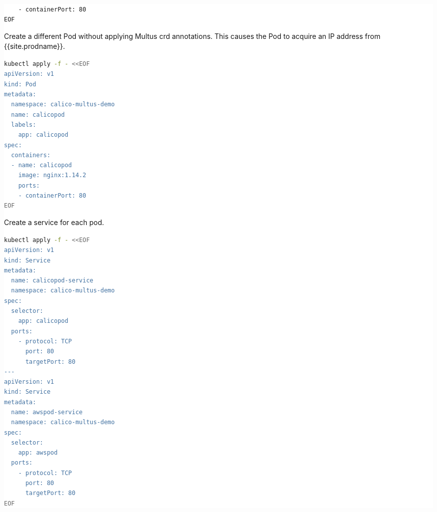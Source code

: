 ```bash
    - containerPort: 80
EOF
```

Create a different Pod without applying Multus crd annotations. This causes the Pod to acquire an IP address from {{site.prodname}}.

```bash
kubectl apply -f - <<EOF
apiVersion: v1
kind: Pod
metadata:
  namespace: calico-multus-demo
  name: calicopod
  labels:
    app: calicopod
spec:
  containers:
  - name: calicopod
    image: nginx:1.14.2
    ports:
    - containerPort: 80
EOF
```

Create a service for each pod.

```bash
kubectl apply -f - <<EOF
apiVersion: v1
kind: Service
metadata:
  name: calicopod-service
  namespace: calico-multus-demo
spec:
  selector:
    app: calicopod
  ports:
    - protocol: TCP
      port: 80
      targetPort: 80
---
apiVersion: v1
kind: Service
metadata:
  name: awspod-service
  namespace: calico-multus-demo
spec:
  selector:
    app: awspod
  ports:
    - protocol: TCP
      port: 80
      targetPort: 80
EOF
```
